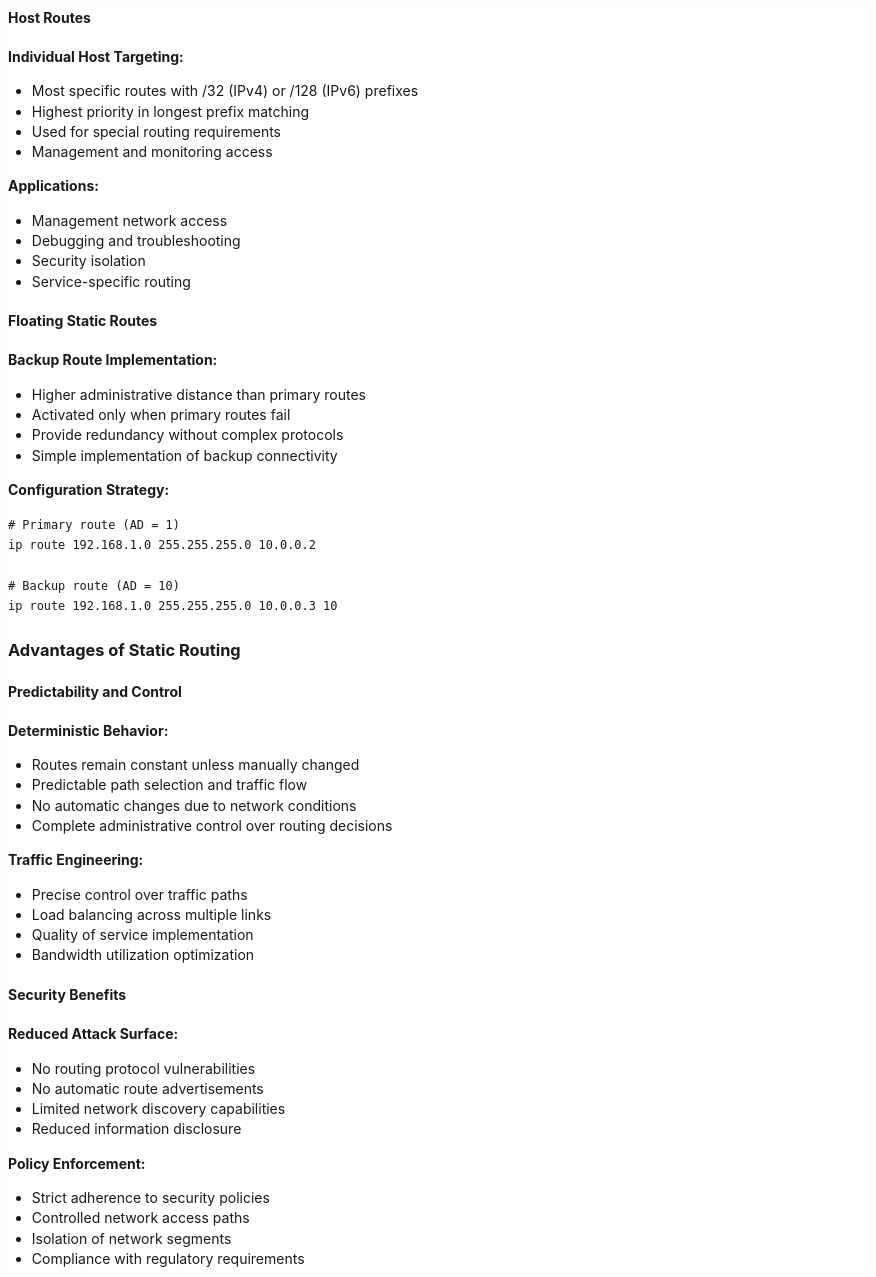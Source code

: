 #### Host Routes
**Individual Host Targeting:**
- Most specific routes with /32 (IPv4) or /128 (IPv6) prefixes
- Highest priority in longest prefix matching
- Used for special routing requirements
- Management and monitoring access

**Applications:**
- Management network access
- Debugging and troubleshooting
- Security isolation
- Service-specific routing

#### Floating Static Routes
**Backup Route Implementation:**
- Higher administrative distance than primary routes
- Activated only when primary routes fail
- Provide redundancy without complex protocols
- Simple implementation of backup connectivity

**Configuration Strategy:**
```
# Primary route (AD = 1)
ip route 192.168.1.0 255.255.255.0 10.0.0.2

# Backup route (AD = 10)
ip route 192.168.1.0 255.255.255.0 10.0.0.3 10
```

### Advantages of Static Routing

#### Predictability and Control
**Deterministic Behavior:**
- Routes remain constant unless manually changed
- Predictable path selection and traffic flow
- No automatic changes due to network conditions
- Complete administrative control over routing decisions

**Traffic Engineering:**
- Precise control over traffic paths
- Load balancing across multiple links
- Quality of service implementation
- Bandwidth utilization optimization

#### Security Benefits
**Reduced Attack Surface:**
- No routing protocol vulnerabilities
- No automatic route advertisements
- Limited network discovery capabilities
- Reduced information disclosure

**Policy Enforcement:**
- Strict adherence to security policies
- Controlled network access paths
- Isolation of network segments
- Compliance with regulatory requirements
